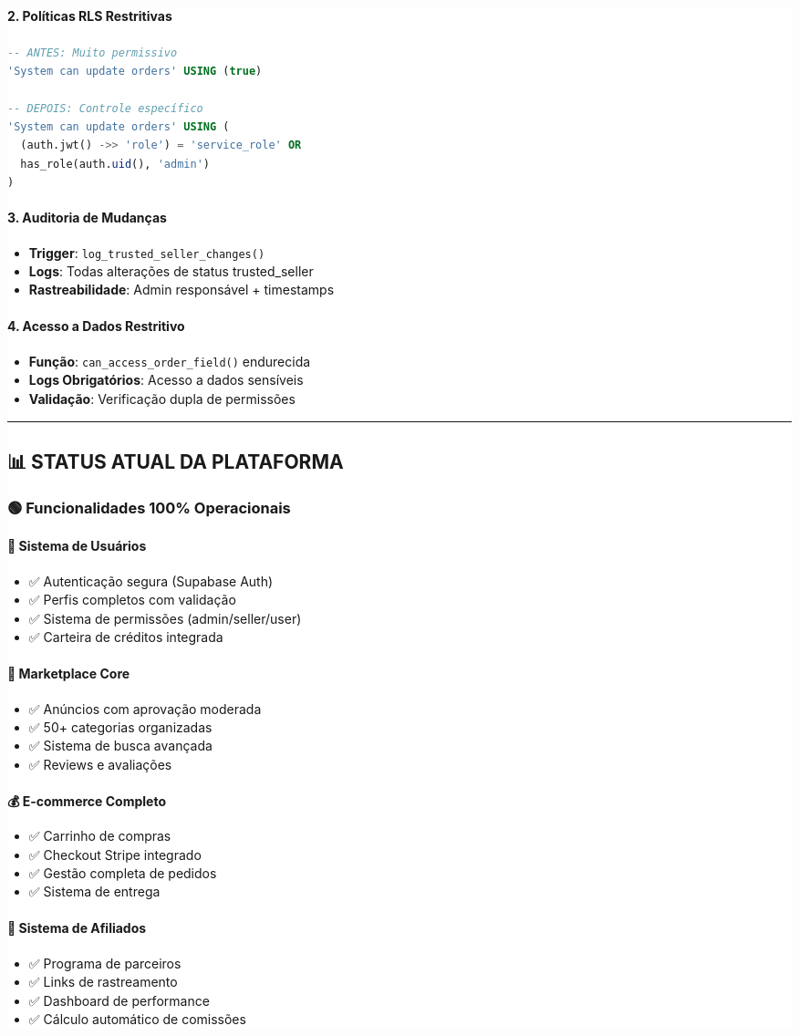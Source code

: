#### 2. **Políticas RLS Restritivas**
```sql
-- ANTES: Muito permissivo
'System can update orders' USING (true)

-- DEPOIS: Controle específico
'System can update orders' USING (
  (auth.jwt() ->> 'role') = 'service_role' OR 
  has_role(auth.uid(), 'admin')
)
```

#### 3. **Auditoria de Mudanças**
- **Trigger**: `log_trusted_seller_changes()`
- **Logs**: Todas alterações de status trusted_seller
- **Rastreabilidade**: Admin responsável + timestamps

#### 4. **Acesso a Dados Restritivo**
- **Função**: `can_access_order_field()` endurecida
- **Logs Obrigatórios**: Acesso a dados sensíveis
- **Validação**: Verificação dupla de permissões

---

## 📊 **STATUS ATUAL DA PLATAFORMA**

### 🟢 **Funcionalidades 100% Operacionais**

#### 👥 Sistema de Usuários
- ✅ Autenticação segura (Supabase Auth)
- ✅ Perfis completos com validação
- ✅ Sistema de permissões (admin/seller/user)
- ✅ Carteira de créditos integrada

#### 🛒 Marketplace Core
- ✅ Anúncios com aprovação moderada
- ✅ 50+ categorias organizadas
- ✅ Sistema de busca avançada
- ✅ Reviews e avaliações

#### 💰 E-commerce Completo
- ✅ Carrinho de compras
- ✅ Checkout Stripe integrado
- ✅ Gestão completa de pedidos
- ✅ Sistema de entrega

#### 🤝 Sistema de Afiliados
- ✅ Programa de parceiros
- ✅ Links de rastreamento
- ✅ Dashboard de performance
- ✅ Cálculo automático de comissões
